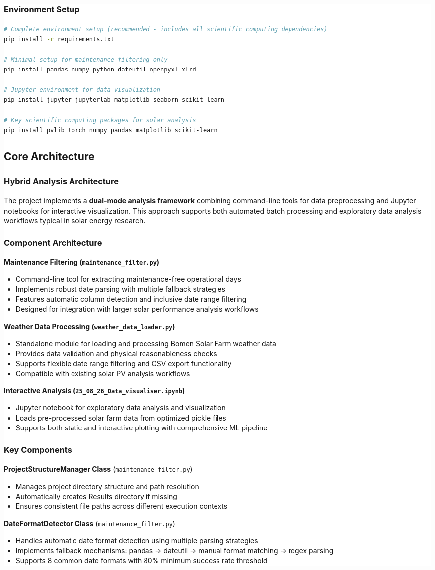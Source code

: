 ### Environment Setup
```bash
# Complete environment setup (recommended - includes all scientific computing dependencies)
pip install -r requirements.txt

# Minimal setup for maintenance filtering only
pip install pandas numpy python-dateutil openpyxl xlrd

# Jupyter environment for data visualization
pip install jupyter jupyterlab matplotlib seaborn scikit-learn

# Key scientific computing packages for solar analysis
pip install pvlib torch numpy pandas matplotlib scikit-learn
```

## Core Architecture

### Hybrid Analysis Architecture
The project implements a **dual-mode analysis framework** combining command-line tools for data preprocessing and Jupyter notebooks for interactive visualization. This approach supports both automated batch processing and exploratory data analysis workflows typical in solar energy research.

### Component Architecture

**Maintenance Filtering (`maintenance_filter.py`)**
- Command-line tool for extracting maintenance-free operational days
- Implements robust date parsing with multiple fallback strategies
- Features automatic column detection and inclusive date range filtering
- Designed for integration with larger solar performance analysis workflows

**Weather Data Processing (`weather_data_loader.py`)**
- Standalone module for loading and processing Bomen Solar Farm weather data
- Provides data validation and physical reasonableness checks
- Supports flexible date range filtering and CSV export functionality
- Compatible with existing solar PV analysis workflows

**Interactive Analysis (`25_08_26_Data_visualiser.ipynb`)**
- Jupyter notebook for exploratory data analysis and visualization
- Loads pre-processed solar farm data from optimized pickle files
- Supports both static and interactive plotting with comprehensive ML pipeline

### Key Components

**ProjectStructureManager Class** (`maintenance_filter.py`)
- Manages project directory structure and path resolution
- Automatically creates Results directory if missing
- Ensures consistent file paths across different execution contexts

**DateFormatDetector Class** (`maintenance_filter.py`)
- Handles automatic date format detection using multiple parsing strategies
- Implements fallback mechanisms: pandas → dateutil → manual format matching → regex parsing
- Supports 8 common date formats with 80% minimum success rate threshold
